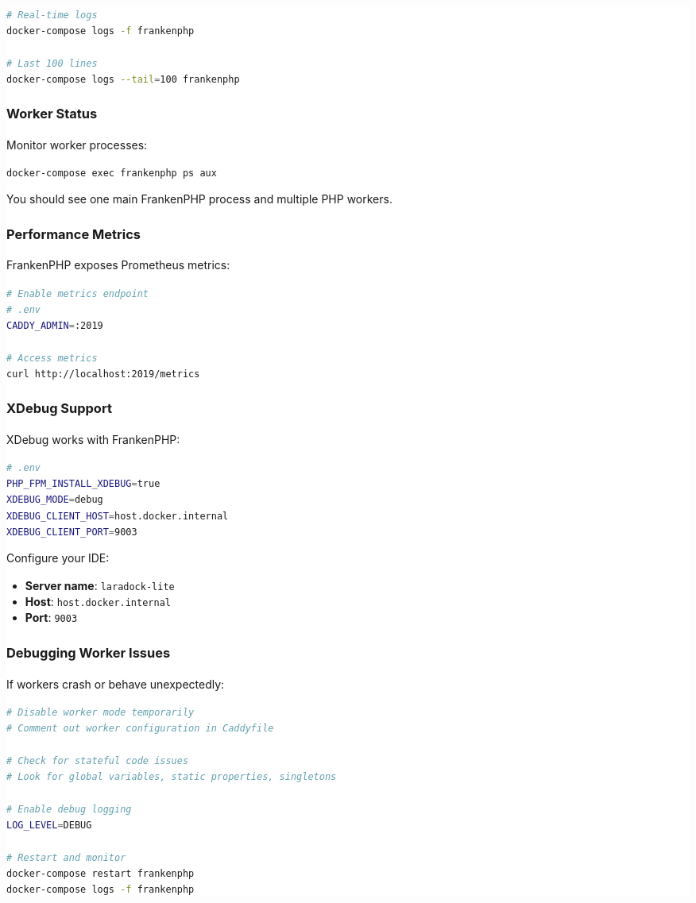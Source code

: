 ```bash
# Real-time logs
docker-compose logs -f frankenphp

# Last 100 lines
docker-compose logs --tail=100 frankenphp
```

### Worker Status

Monitor worker processes:

```bash
docker-compose exec frankenphp ps aux
```

You should see one main FrankenPHP process and multiple PHP workers.

### Performance Metrics

FrankenPHP exposes Prometheus metrics:

```bash
# Enable metrics endpoint
# .env
CADDY_ADMIN=:2019

# Access metrics
curl http://localhost:2019/metrics
```

### XDebug Support

XDebug works with FrankenPHP:

```bash
# .env
PHP_FPM_INSTALL_XDEBUG=true
XDEBUG_MODE=debug
XDEBUG_CLIENT_HOST=host.docker.internal
XDEBUG_CLIENT_PORT=9003
```

Configure your IDE:
- **Server name**: `laradock-lite`
- **Host**: `host.docker.internal`
- **Port**: `9003`

### Debugging Worker Issues

If workers crash or behave unexpectedly:

```bash
# Disable worker mode temporarily
# Comment out worker configuration in Caddyfile

# Check for stateful code issues
# Look for global variables, static properties, singletons

# Enable debug logging
LOG_LEVEL=DEBUG

# Restart and monitor
docker-compose restart frankenphp
docker-compose logs -f frankenphp
```
